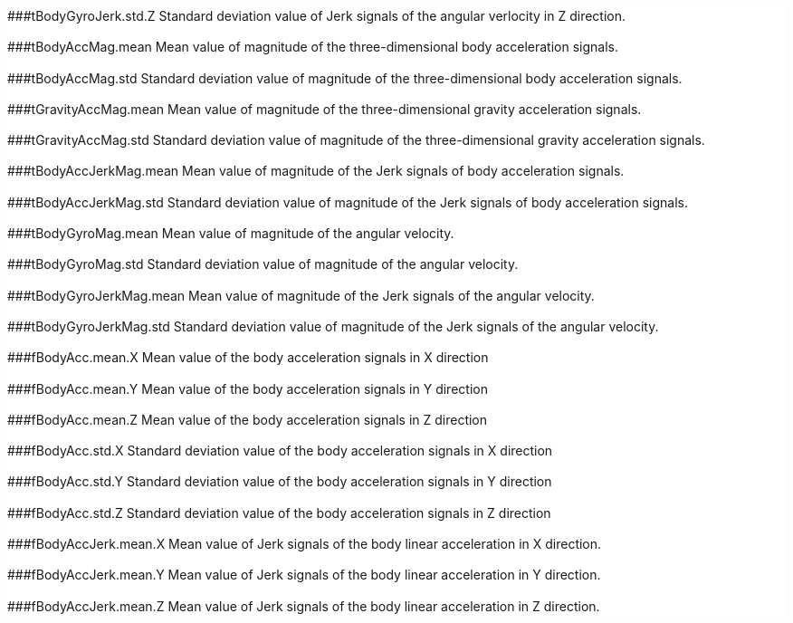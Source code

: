 ###tBodyGyroJerk.std.Z
Standard deviation value of Jerk signals of the angular verlocity in Z direction.

###tBodyAccMag.mean
Mean value of magnitude of the three-dimensional body acceleration signals.

###tBodyAccMag.std
Standard deviation value of magnitude of the three-dimensional body acceleration signals.

###tGravityAccMag.mean
Mean value of magnitude of the three-dimensional gravity acceleration signals.

###tGravityAccMag.std
Standard deviation value of magnitude of the three-dimensional gravity acceleration signals.

###tBodyAccJerkMag.mean
Mean value of magnitude of the Jerk signals of body acceleration signals.

###tBodyAccJerkMag.std
Standard deviation value of magnitude of the Jerk signals of body acceleration signals.

###tBodyGyroMag.mean
Mean value of magnitude of the angular velocity.

###tBodyGyroMag.std
Standard deviation value of magnitude of the angular velocity.

###tBodyGyroJerkMag.mean
Mean value of magnitude of the Jerk signals of the angular velocity.

###tBodyGyroJerkMag.std
Standard deviation value of magnitude of the Jerk signals of the angular velocity.

###fBodyAcc.mean.X
Mean value of the body acceleration signals in X direction

###fBodyAcc.mean.Y
Mean value of the body acceleration signals in Y direction

###fBodyAcc.mean.Z
Mean value of the body acceleration signals in Z direction

###fBodyAcc.std.X
Standard deviation value of the body acceleration signals in X direction

###fBodyAcc.std.Y
Standard deviation value of the body acceleration signals in Y direction

###fBodyAcc.std.Z
Standard deviation value of the body acceleration signals in Z direction

###fBodyAccJerk.mean.X
Mean value of Jerk signals of the body linear acceleration in X direction.

###fBodyAccJerk.mean.Y
Mean value of Jerk signals of the body linear acceleration in Y direction.

###fBodyAccJerk.mean.Z
Mean value of Jerk signals of the body linear acceleration in Z direction.
